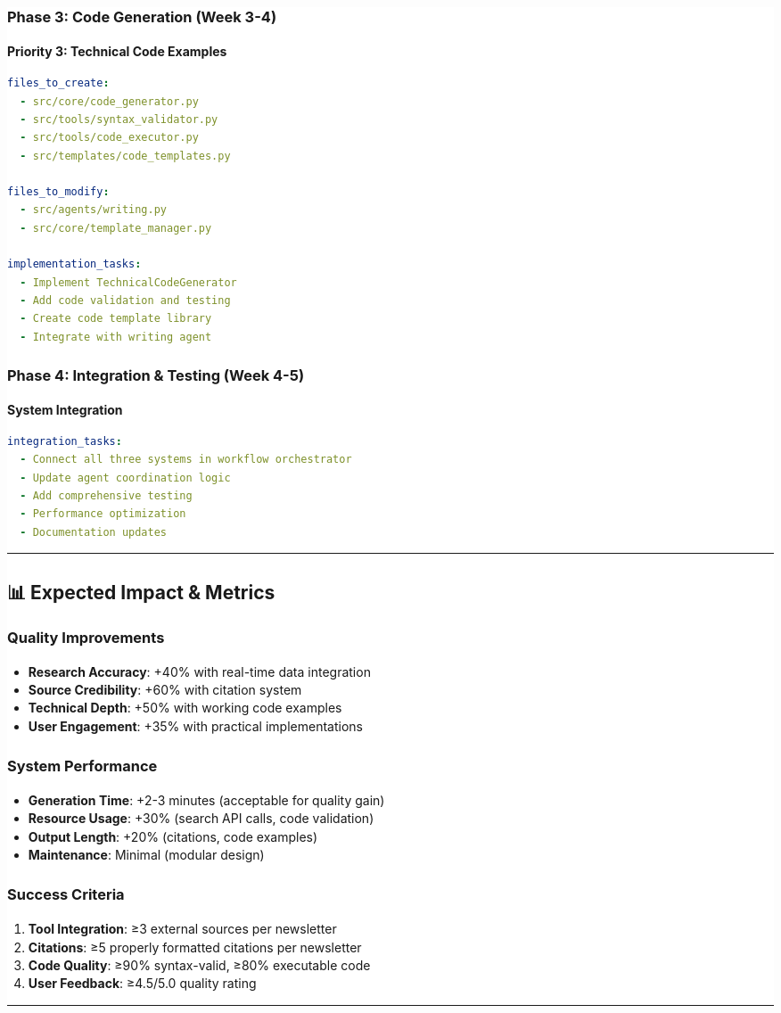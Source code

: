 ### Phase 3: Code Generation (Week 3-4)

**Priority 3: Technical Code Examples**
```yaml
files_to_create:
  - src/core/code_generator.py
  - src/tools/syntax_validator.py
  - src/tools/code_executor.py
  - src/templates/code_templates.py
  
files_to_modify:
  - src/agents/writing.py
  - src/core/template_manager.py
  
implementation_tasks:
  - Implement TechnicalCodeGenerator
  - Add code validation and testing
  - Create code template library
  - Integrate with writing agent
```

### Phase 4: Integration & Testing (Week 4-5)

**System Integration**
```yaml
integration_tasks:
  - Connect all three systems in workflow orchestrator
  - Update agent coordination logic
  - Add comprehensive testing
  - Performance optimization
  - Documentation updates
```

---

## 📊 Expected Impact & Metrics

### Quality Improvements
- **Research Accuracy**: +40% with real-time data integration
- **Source Credibility**: +60% with citation system  
- **Technical Depth**: +50% with working code examples
- **User Engagement**: +35% with practical implementations

### System Performance
- **Generation Time**: +2-3 minutes (acceptable for quality gain)
- **Resource Usage**: +30% (search API calls, code validation)
- **Output Length**: +20% (citations, code examples)
- **Maintenance**: Minimal (modular design)

### Success Criteria
1. **Tool Integration**: ≥3 external sources per newsletter
2. **Citations**: ≥5 properly formatted citations per newsletter  
3. **Code Quality**: ≥90% syntax-valid, ≥80% executable code
4. **User Feedback**: ≥4.5/5.0 quality rating

---
